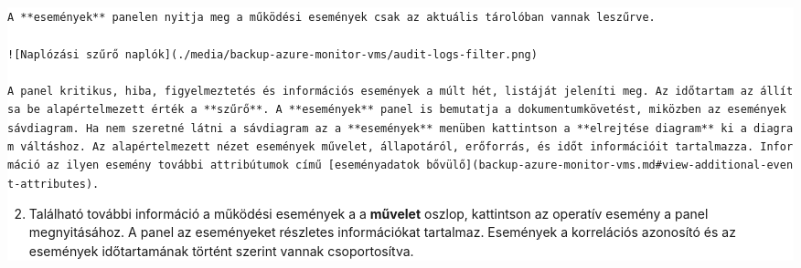     A **események** panelen nyitja meg a működési események csak az aktuális tárolóban vannak leszűrve.

    ![Naplózási szűrő naplók](./media/backup-azure-monitor-vms/audit-logs-filter.png)

    A panel kritikus, hiba, figyelmeztetés és információs események a múlt hét, listáját jeleníti meg. Az időtartam az állítsa be alapértelmezett érték a **szűrő**. A **események** panel is bemutatja a dokumentumkövetést, miközben az események sávdiagram. Ha nem szeretné látni a sávdiagram az a **események** menüben kattintson a **elrejtése diagram** ki a diagram váltáshoz. Az alapértelmezett nézet események művelet, állapotáról, erőforrás, és időt információit tartalmazza. Információ az ilyen esemény további attribútumok című [eseményadatok bővülő](backup-azure-monitor-vms.md#view-additional-event-attributes).
2. Található további információ a működési események a a **művelet** oszlop, kattintson az operatív esemény a panel megnyitásához. A panel az eseményeket részletes információkat tartalmaz. Események a korrelációs azonosító és az események időtartamának történt szerint vannak csoportosítva.
